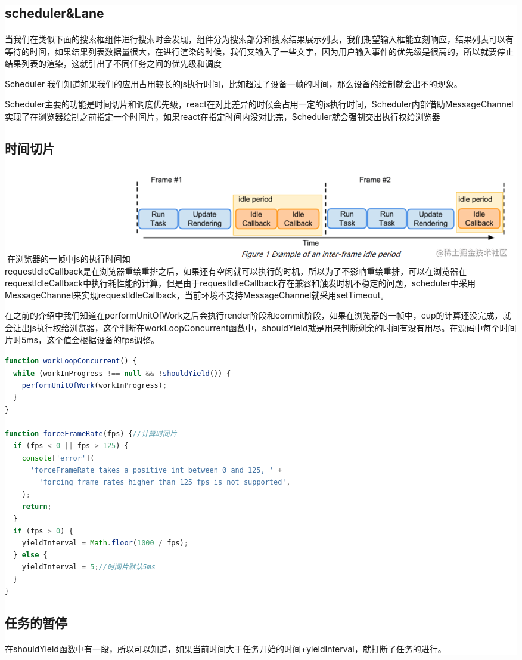 ## scheduler&Lane
当我们在类似下面的搜索框组件进行搜索时会发现，组件分为搜索部分和搜索结果展示列表，我们期望输入框能立刻响应，结果列表可以有等待的时间，如果结果列表数据量很大，在进行渲染的时候，我们又输入了一些文字，因为用户输入事件的优先级是很高的，所以就要停止结果列表的渲染，这就引出了不同任务之间的优先级和调度

Scheduler
我们知道如果我们的应用占用较长的js执行时间，比如超过了设备一帧的时间，那么设备的绘制就会出不的现象。

Scheduler主要的功能是时间切片和调度优先级，react在对比差异的时候会占用一定的js执行时间，Scheduler内部借助MessageChannel实现了在浏览器绘制之前指定一个时间片，如果react在指定时间内没对比完，Scheduler就会强制交出执行权给浏览器

##  时间切片
​ 在浏览器的一帧中js的执行时间如
![idlecallback](./images/shedule-idle.jpg)
requestIdleCallback是在浏览器重绘重排之后，如果还有空闲就可以执行的时机，所以为了不影响重绘重排，可以在浏览器在requestIdleCallback中执行耗性能的计算，但是由于requestIdleCallback存在兼容和触发时机不稳定的问题，scheduler中采用MessageChannel来实现requestIdleCallback，当前环境不支持MessageChannel就采用setTimeout。

​ 在之前的介绍中我们知道在performUnitOfWork之后会执行render阶段和commit阶段，如果在浏览器的一帧中，cup的计算还没完成，就会让出js执行权给浏览器，这个判断在workLoopConcurrent函数中，shouldYield就是用来判断剩余的时间有没有用尽。在源码中每个时间片时5ms，这个值会根据设备的fps调整。
```javascript
function workLoopConcurrent() {
  while (workInProgress !== null && !shouldYield()) {
    performUnitOfWork(workInProgress);
  }
}

function forceFrameRate(fps) {//计算时间片
  if (fps < 0 || fps > 125) {
    console['error'](
      'forceFrameRate takes a positive int between 0 and 125, ' +
        'forcing frame rates higher than 125 fps is not supported',
    );
    return;
  }
  if (fps > 0) {
    yieldInterval = Math.floor(1000 / fps);
  } else {
    yieldInterval = 5;//时间片默认5ms
  }
}
```
## 任务的暂停
在shouldYield函数中有一段，所以可以知道，如果当前时间大于任务开始的时间+yieldInterval，就打断了任务的进行。
